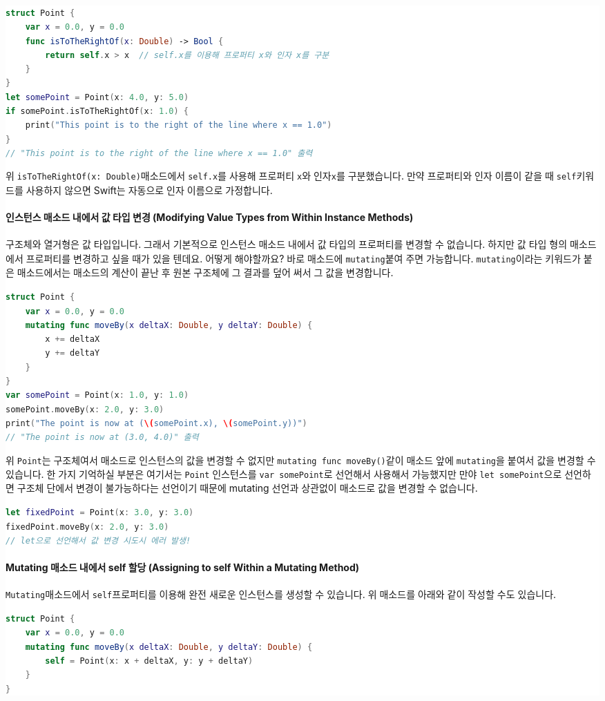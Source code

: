 ```swift
struct Point {
    var x = 0.0, y = 0.0
    func isToTheRightOf(x: Double) -> Bool {
        return self.x > x  // self.x를 이용해 프로퍼티 x와 인자 x를 구분
    }
}
let somePoint = Point(x: 4.0, y: 5.0)
if somePoint.isToTheRightOf(x: 1.0) {
    print("This point is to the right of the line where x == 1.0")
}
// "This point is to the right of the line where x == 1.0" 출력
```

위 `isToTheRightOf(x: Double)`매소드에서 `self.x`를 사용해 프로퍼티 `x`와 인자`x`를 구분했습니다. 만약 프로퍼티와 인자 이름이 같을 때 `self`키워드를 사용하지 않으면 Swift는 자동으로 인자 이름으로 가정합니다.

#### 인스턴스 매소드 내에서 값 타입 변경 \(Modifying Value Types from Within Instance Methods\)

구조체와 열거형은 값 타입입니다. 그래서 기본적으로 인스턴스 매소드 내에서 값 타입의 프로퍼티를 변경할 수 없습니다. 하지만 값 타입 형의 매소드에서 프로퍼티를 변경하고 싶을 때가 있을 텐데요. 어떻게 해야할까요? 바로 매소드에 `mutating`붙여 주면 가능합니다. `mutating`이라는 키워드가 붙은 매소드에서는 매소드의 계산이 끝난 후 원본 구조체에 그 결과를 덮어 써서 그 값을 변경합니다.

```swift
struct Point {
    var x = 0.0, y = 0.0
    mutating func moveBy(x deltaX: Double, y deltaY: Double) {
        x += deltaX
        y += deltaY
    }
}
var somePoint = Point(x: 1.0, y: 1.0)
somePoint.moveBy(x: 2.0, y: 3.0)
print("The point is now at (\(somePoint.x), \(somePoint.y))")
// "The point is now at (3.0, 4.0)" 출력
```

위 `Point`는 구조체여서 매소드로 인스턴스의 값을 변경할 수 없지만 `mutating func moveBy()`같이 매소드 앞에 `mutating`을 붙여서 값을 변경할 수 있습니다. 한 가지 기억하실 부분은 여기서는 `Point` 인스턴스를 `var somePoint`로 선언해서 사용해서 가능했지만 만야 `let somePoint`으로 선언하면 구조체 단에서 변경이 불가능하다는 선언이기 때문에 mutating 선언과 상관없이 매소드로 값을 변경할 수 없습니다.

```swift
let fixedPoint = Point(x: 3.0, y: 3.0)
fixedPoint.moveBy(x: 2.0, y: 3.0)
// let으로 선언해서 값 변경 시도시 에러 발생!
```

#### Mutating 매소드 내에서 self 할당 \(Assigning to self Within a Mutating Method\)

`Mutating`매소드에서 `self`프로퍼티를 이용해 완전 새로운 인스턴스를 생성할 수 있습니다. 위 매소드를 아래와 같이 작성할 수도 있습니다.

```swift
struct Point {
    var x = 0.0, y = 0.0
    mutating func moveBy(x deltaX: Double, y deltaY: Double) {
        self = Point(x: x + deltaX, y: y + deltaY)
    }
}
```
